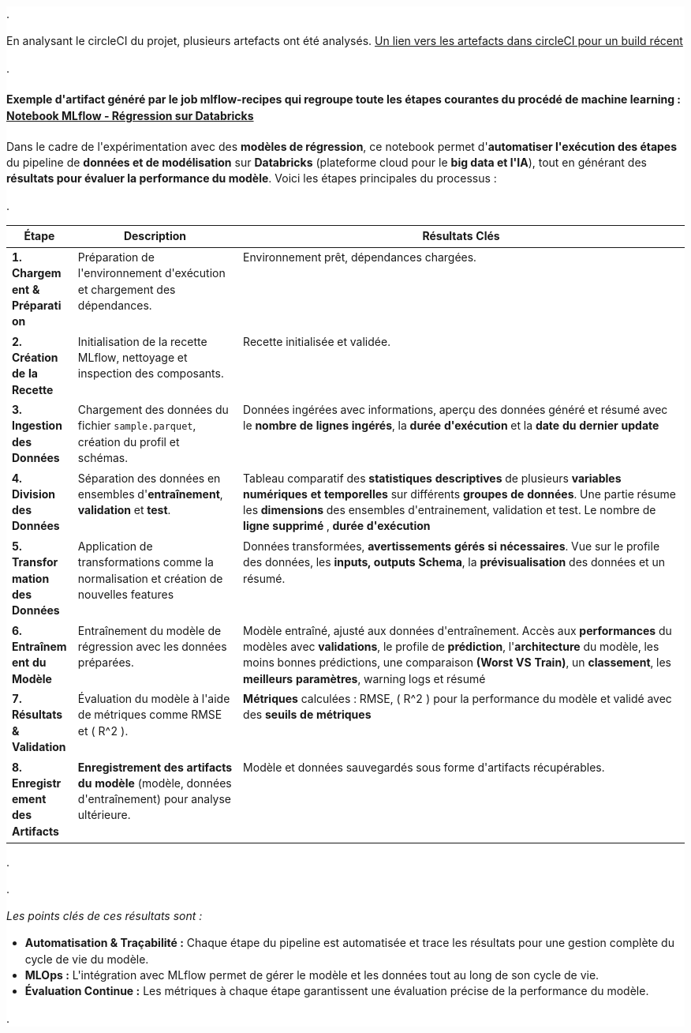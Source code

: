 .

En analysant le circleCI du projet, plusieurs artefacts ont été analysés.
[Un lien vers les artefacts dans circleCI pour un build récent](https://app.circleci.com/pipelines/github/mlflow/mlflow/45551/workflows/e0615a39-6644-425a-8f3f-4a2c768776ad/jobs/141272/artifacts)

.

#### Exemple d'**artifact** généré par le job **mlflow-recipes** qui regroupe toute les étapes courantes du procédé de machine learning  : [Notebook MLflow - Régression sur Databricks](https://output.circle-artifacts.com/output/job/17301095-7996-4847-8f33-f075f56c2c95/artifacts/0/examples/recipes/regression/notebooks/dark-jupyter.html)

Dans le cadre de l'expérimentation avec des **modèles de régression**, ce notebook permet d'**automatiser l'exécution des étapes** du pipeline de **données et de modélisation** sur **Databricks** (plateforme cloud pour le **big data et l'IA**), tout en générant des **résultats pour évaluer la performance du modèle**. Voici les étapes principales du processus :

.


| **Étape**                       | **Description**                                                                                                                                           | **Résultats Clés**                                               |
|----------------------------------|-----------------------------------------------------------------------------------------------------------------------------------------------------------|------------------------------------------------------------------|
| **1. Chargement & Préparation**  | Préparation de l'environnement d'exécution et chargement des dépendances.                                                                                 | Environnement prêt, dépendances chargées.                        |
| **2. Création de la Recette**    | Initialisation de la recette MLflow, nettoyage et inspection des composants.                                                                               | Recette initialisée et validée.                                 |
| **3. Ingestion des Données**     | Chargement des données du fichier `sample.parquet`, création du profil et schémas.                                                                         | Données ingérées avec informations, aperçu des données généré et résumé avec le **nombre de lignes ingérés**, la **durée d'exécution** et la **date du dernier update**                                 |
| **4. Division des Données**      | Séparation des données en ensembles d'**entraînement**, **validation** et **test**.                                                                                   | Tableau comparatif des **statistiques descriptives** de plusieurs **variables numériques et temporelles** sur différents **groupes de données**. Une partie résume les **dimensions** des ensembles d'entrainement, validation et test. Le nombre de **ligne supprimé** , **durée d'exécution** |
| **5. Transformation des Données**| Application de transformations comme la normalisation et création de nouvelles features                                                                  | Données transformées, **avertissements gérés si nécessaires**. Vue sur le profile des données, les **inputs, outputs Schema**, la **prévisualisation** des données et un résumé.      |
| **6. Entraînement du Modèle**    | Entraînement du modèle de régression avec les données préparées.                                                                                          | Modèle entraîné, ajusté aux données d'entraînement. Accès aux **performances** du modèles avec **validations**, le profile de **prédiction**, l'**architecture** du modèle, les moins bonnes prédictions, une comparaison  **(Worst VS Train)**, un **classement**, les **meilleurs paramètres**, warning logs et résumé      |
| **7. Résultats & Validation**    | Évaluation du modèle à l'aide de métriques comme RMSE et \( R^2 \).                                                                                       | **Métriques** calculées : RMSE, \( R^2 \) pour la performance du modèle et validé avec des **seuils de métriques**|
| **8. Enregistrement des Artifacts** | **Enregistrement des artifacts du modèle** (modèle, données d'entraînement) pour analyse ultérieure.                                                          | Modèle et données sauvegardés sous forme d'artifacts récupérables. |

.

.

*Les points clés de ces résultats sont :*

- **Automatisation & Traçabilité :** Chaque étape du pipeline est automatisée et trace les résultats pour une gestion complète du cycle de vie du modèle.
- **MLOps :** L'intégration avec MLflow permet de gérer le modèle et les données tout au long de son cycle de vie.
- **Évaluation Continue :** Les métriques à chaque étape garantissent une évaluation précise de la performance du modèle.


.


